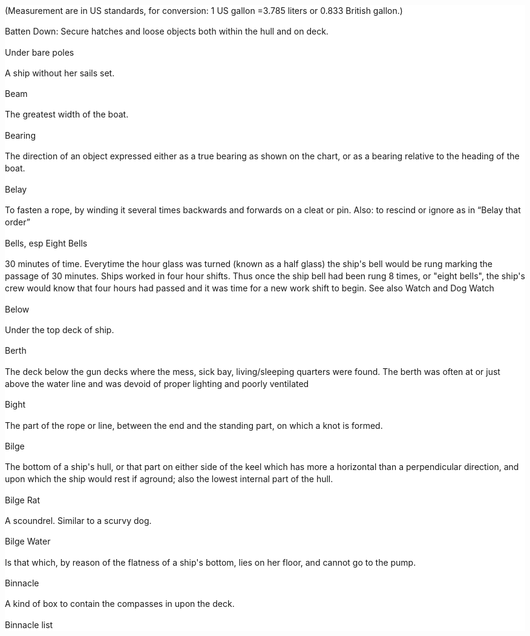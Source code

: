 (Measurement are in US standards, for conversion: 1 US gallon =3.785 liters or 0.833 British gallon.)

Batten Down: Secure hatches and loose objects both within the hull and on deck.

Under bare poles

A ship without her sails set.

Beam

The greatest width of the boat.

Bearing

The direction of an object expressed either as a true bearing as shown on the chart, or as a bearing relative to the heading of the boat.

Belay

To fasten a rope, by winding it several times backwards and forwards on a cleat or pin. Also: to rescind or ignore as in “Belay that order”

Bells, esp Eight Bells

30 minutes of time. Everytime the hour glass was turned (known as a half glass) the ship's bell would be rung marking the passage of 30 minutes. Ships worked in four hour shifts. Thus once the ship bell had been rung 8 times, or "eight bells", the ship's crew would know that four hours had passed and it was time for a new work shift to begin. See also Watch and Dog Watch

Below

Under the top deck of ship.

Berth

The deck below the gun decks where the mess, sick bay, living/sleeping quarters were found. The berth was often at or just above the water line and was devoid of proper lighting and poorly ventilated

Bight

The part of the rope or line, between the end and the standing part, on which a knot is formed.

Bilge

The bottom of a ship's hull, or that part on either side of the keel which has more a horizontal than a perpendicular direction, and upon which the ship would rest if aground; also the lowest internal part of the hull.

Bilge Rat

A scoundrel. Similar to a scurvy dog.

Bilge Water

Is that which, by reason of the flatness of a ship's bottom, lies on her floor, and cannot go to the pump.

Binnacle

A kind of box to contain the compasses in upon the deck.

Binnacle list
